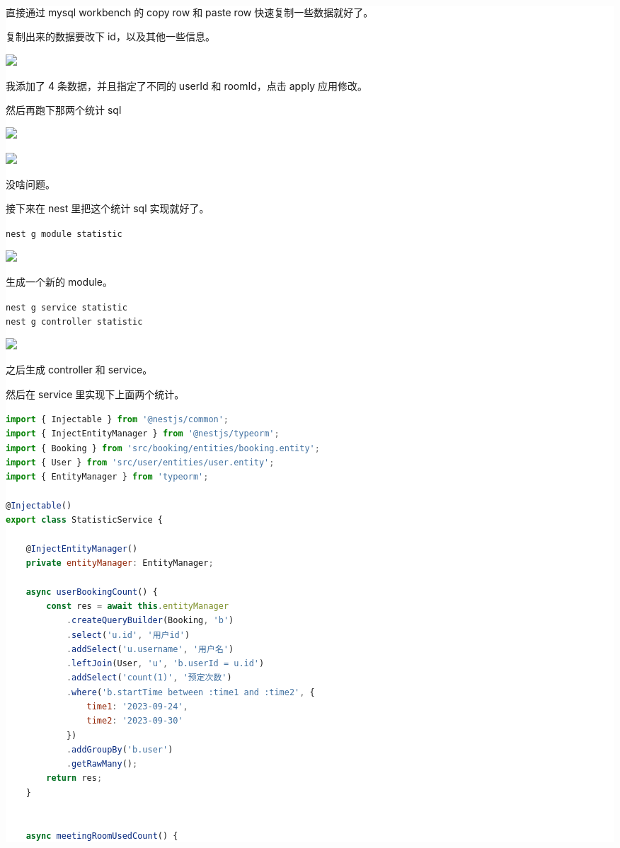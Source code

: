 直接通过 mysql workbench 的 copy row 和 paste row 快速复制一些数据就好了。

复制出来的数据要改下 id，以及其他一些信息。

![](https://p9-juejin.byteimg.com/tos-cn-i-k3u1fbpfcp/d06eeed8c4ec4c6080a1958c266d4521~tplv-k3u1fbpfcp-jj-mark:0:0:0:0:q75.image#?w=1788&h=610&s=373166&e=png&b=f5f5f5)

我添加了 4 条数据，并且指定了不同的 userId 和 roomId，点击 apply 应用修改。

然后再跑下那两个统计 sql

![](https://p1-juejin.byteimg.com/tos-cn-i-k3u1fbpfcp/dcd1609fd5314b3b89e03d6546fdb479~tplv-k3u1fbpfcp-jj-mark:0:0:0:0:q75.image#?w=1038&h=738&s=226804&e=png&b=fafafa)

![](https://p3-juejin.byteimg.com/tos-cn-i-k3u1fbpfcp/1d56f91a310640c7a645d6072f8735a1~tplv-k3u1fbpfcp-jj-mark:0:0:0:0:q75.image#?w=1072&h=724&s=215222&e=png&b=f9f9f9)

没啥问题。

接下来在 nest 里把这个统计 sql 实现就好了。

```
nest g module statistic
```

![](https://p3-juejin.byteimg.com/tos-cn-i-k3u1fbpfcp/109321f3e3ac41048e63c553c170185f~tplv-k3u1fbpfcp-jj-mark:0:0:0:0:q75.image#?w=760&h=110&s=25163&e=png&b=191919)

生成一个新的 module。

```
nest g service statistic
nest g controller statistic
```

![](https://p1-juejin.byteimg.com/tos-cn-i-k3u1fbpfcp/004d17b0362542539f708ca907fad1ae~tplv-k3u1fbpfcp-jj-mark:0:0:0:0:q75.image#?w=860&h=224&s=59481&e=png&b=191919)

之后生成 controller 和 service。

然后在 service 里实现下上面两个统计。

```javascript
import { Injectable } from '@nestjs/common';
import { InjectEntityManager } from '@nestjs/typeorm';
import { Booking } from 'src/booking/entities/booking.entity';
import { User } from 'src/user/entities/user.entity';
import { EntityManager } from 'typeorm';

@Injectable()
export class StatisticService {

    @InjectEntityManager()
    private entityManager: EntityManager;

    async userBookingCount() {
        const res = await this.entityManager
            .createQueryBuilder(Booking, 'b')
            .select('u.id', '用户id')
            .addSelect('u.username', '用户名')
            .leftJoin(User, 'u', 'b.userId = u.id')
            .addSelect('count(1)', '预定次数')
            .where('b.startTime between :time1 and :time2', {
                time1: '2023-09-24', 
                time2: '2023-09-30'
            })
            .addGroupBy('b.user')
            .getRawMany();
        return res;
    }


    async meetingRoomUsedCount() {

```